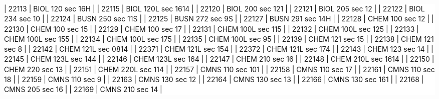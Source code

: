 | 22113 | BIOL 120 sec 16H |
| 22115 | BIOL 120L sec 1614 |
| 22120 | BIOL 200 sec 121 |
| 22121 | BIOL 205 sec 12 |
| 22122 | BIOL 234 sec 10 |
| 22124 | BUSN 250 sec 11S |
| 22125 | BUSN 272 sec 9S |
| 22127 | BUSN 291 sec 14H |
| 22128 | CHEM 100 sec 12 |
| 22130 | CHEM 100 sec 15 |
| 22129 | CHEM 100 sec 17 |
| 22131 | CHEM 100L sec 115 |
| 22132 | CHEM 100L sec 125 |
| 22133 | CHEM 100L sec 155 |
| 22134 | CHEM 100L sec 175 |
| 22135 | CHEM 100L sec 95 |
| 22139 | CHEM 121 sec 15 |
| 22138 | CHEM 121 sec 8 |
| 22142 | CHEM 121L sec 0814 |
| 22371 | CHEM 121L sec 154 |
| 22372 | CHEM 121L sec 174 |
| 22143 | CHEM 123 sec 14 |
| 22145 | CHEM 123L sec 144 |
| 22146 | CHEM 123L sec 164 |
| 22147 | CHEM 210 sec 16 |
| 22148 | CHEM 210L sec 1614 |
| 22150 | CHEM 220 sec 13 |
| 22151 | CHEM 220L sec 114 |
| 22157 | CMNS 110 sec 101 |
| 22158 | CMNS 110 sec 17 |
| 22161 | CMNS 110 sec 18 |
| 22159 | CMNS 110 sec 9 |
| 22163 | CMNS 130 sec 12 |
| 22164 | CMNS 130 sec 13 |
| 22166 | CMNS 130 sec 161 |
| 22168 | CMNS 205 sec 16 |
| 22169 | CMNS 210 sec 14 |